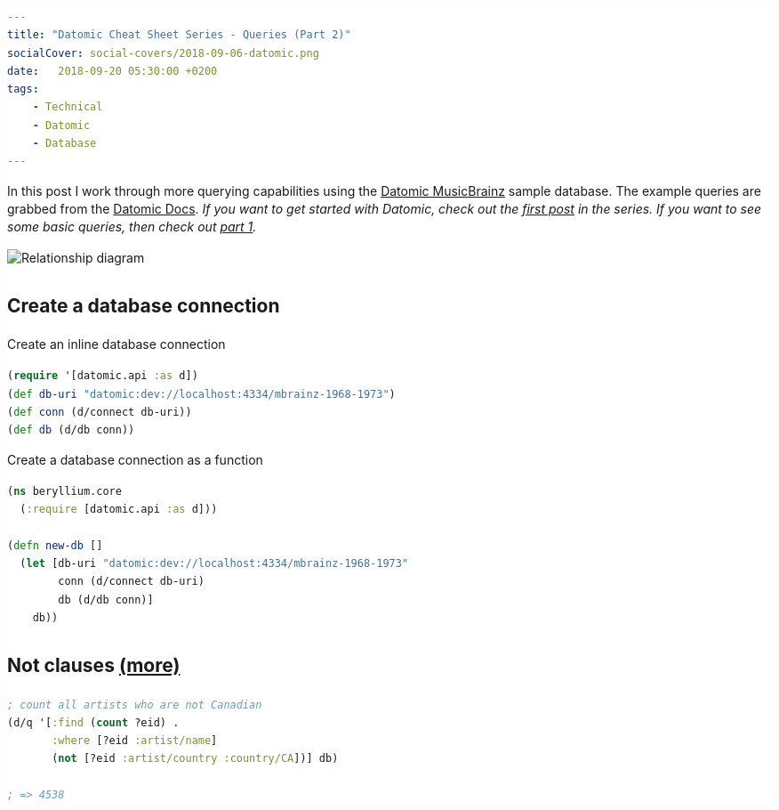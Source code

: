 ```yaml
---
title: "Datomic Cheat Sheet Series - Queries (Part 2)"
socialCover: social-covers/2018-09-06-datomic.png
date:   2018-09-20 05:30:00 +0200
tags:
    - Technical
    - Datomic
    - Database
---
```


<div id="accordion"></div>

In this post I work through more querying capabilities using the [Datomic MusicBrainz](https://github.com/Datomic/mbrainz-sample) sample database. The example queries are grabbed from the [Datomic Docs](https://docs.datomic.com/on-prem/query.html). *If you want to get started with Datomic, check out the [first post](/blog/datomic-cheat-sheet-series-getting-started) in the series. If you want to see some basic queries, then check out [part 1](/blog/datomic-cheat-sheet-series-queries-part-1).*

![Relationship diagram](https://raw.githubusercontent.com/Datomic/mbrainz-sample/master/relationships.png)

<iframe width="1280" height="720" src="https://www.youtube.com/embed/bAilFQdaiHk" frameborder="0" allow="autoplay; encrypted-media" allowfullscreen></iframe>

## Create a database connection

Create an inline database connection

```clojure
(require '[datomic.api :as d])
(def db-uri "datomic:dev://localhost:4334/mbrainz-1968-1973")
(def conn (d/connect db-uri))
(def db (d/db conn))
```

Create a database connection as a function

```clojure
(ns beryllium.core
  (:require [datomic.api :as d]))

(defn new-db []
  (let [db-uri "datomic:dev://localhost:4334/mbrainz-1968-1973"
        conn (d/connect db-uri)
        db (d/db conn)]
    db))
```
## Not clauses [(more)](https://docs.datomic.com/on-prem/query.html#not-caluses)
```clojure
; count all artists who are not Canadian
(d/q '[:find (count ?eid) .
       :where [?eid :artist/name]
       (not [?eid :artist/country :country/CA])] db)

; => 4538
```
